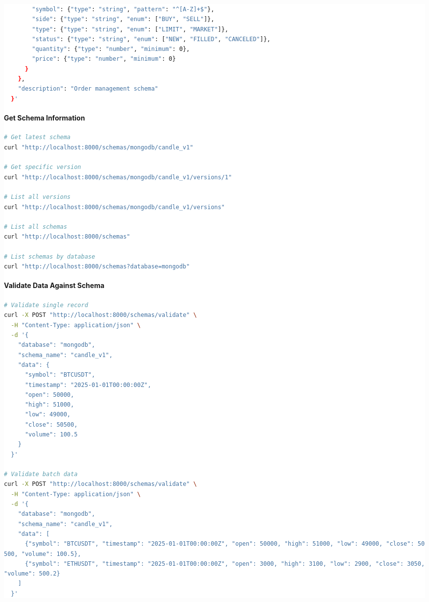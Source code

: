 ```bash
        "symbol": {"type": "string", "pattern": "^[A-Z]+$"},
        "side": {"type": "string", "enum": ["BUY", "SELL"]},
        "type": {"type": "string", "enum": ["LIMIT", "MARKET"]},
        "status": {"type": "string", "enum": ["NEW", "FILLED", "CANCELED"]},
        "quantity": {"type": "number", "minimum": 0},
        "price": {"type": "number", "minimum": 0}
      }
    },
    "description": "Order management schema"
  }'
```

#### Get Schema Information
```bash
# Get latest schema
curl "http://localhost:8000/schemas/mongodb/candle_v1"

# Get specific version
curl "http://localhost:8000/schemas/mongodb/candle_v1/versions/1"

# List all versions
curl "http://localhost:8000/schemas/mongodb/candle_v1/versions"

# List all schemas
curl "http://localhost:8000/schemas"

# List schemas by database
curl "http://localhost:8000/schemas?database=mongodb"
```

#### Validate Data Against Schema
```bash
# Validate single record
curl -X POST "http://localhost:8000/schemas/validate" \
  -H "Content-Type: application/json" \
  -d '{
    "database": "mongodb",
    "schema_name": "candle_v1",
    "data": {
      "symbol": "BTCUSDT",
      "timestamp": "2025-01-01T00:00:00Z",
      "open": 50000,
      "high": 51000,
      "low": 49000,
      "close": 50500,
      "volume": 100.5
    }
  }'

# Validate batch data
curl -X POST "http://localhost:8000/schemas/validate" \
  -H "Content-Type: application/json" \
  -d '{
    "database": "mongodb",
    "schema_name": "candle_v1",
    "data": [
      {"symbol": "BTCUSDT", "timestamp": "2025-01-01T00:00:00Z", "open": 50000, "high": 51000, "low": 49000, "close": 50500, "volume": 100.5},
      {"symbol": "ETHUSDT", "timestamp": "2025-01-01T00:00:00Z", "open": 3000, "high": 3100, "low": 2900, "close": 3050, "volume": 500.2}
    ]
  }'
```
